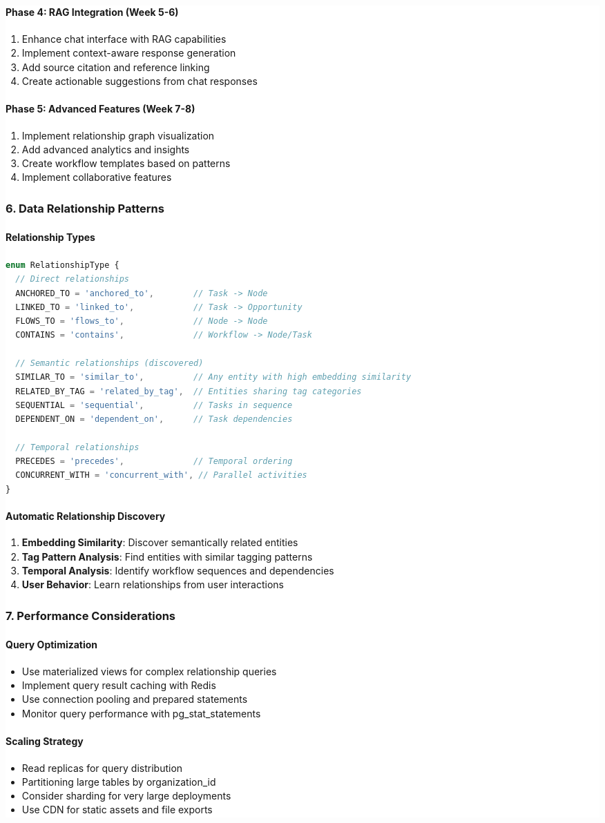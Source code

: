 #### Phase 4: RAG Integration (Week 5-6)
1. Enhance chat interface with RAG capabilities
2. Implement context-aware response generation
3. Add source citation and reference linking
4. Create actionable suggestions from chat responses

#### Phase 5: Advanced Features (Week 7-8)
1. Implement relationship graph visualization
2. Add advanced analytics and insights
3. Create workflow templates based on patterns
4. Implement collaborative features

### 6. Data Relationship Patterns

#### Relationship Types
```typescript
enum RelationshipType {
  // Direct relationships
  ANCHORED_TO = 'anchored_to',        // Task -> Node
  LINKED_TO = 'linked_to',            // Task -> Opportunity
  FLOWS_TO = 'flows_to',              // Node -> Node
  CONTAINS = 'contains',              // Workflow -> Node/Task
  
  // Semantic relationships (discovered)
  SIMILAR_TO = 'similar_to',          // Any entity with high embedding similarity
  RELATED_BY_TAG = 'related_by_tag',  // Entities sharing tag categories
  SEQUENTIAL = 'sequential',          // Tasks in sequence
  DEPENDENT_ON = 'dependent_on',      // Task dependencies
  
  // Temporal relationships
  PRECEDES = 'precedes',              // Temporal ordering
  CONCURRENT_WITH = 'concurrent_with', // Parallel activities
}
```

#### Automatic Relationship Discovery
1. **Embedding Similarity**: Discover semantically related entities
2. **Tag Pattern Analysis**: Find entities with similar tagging patterns
3. **Temporal Analysis**: Identify workflow sequences and dependencies
4. **User Behavior**: Learn relationships from user interactions

### 7. Performance Considerations

#### Query Optimization
- Use materialized views for complex relationship queries
- Implement query result caching with Redis
- Use connection pooling and prepared statements
- Monitor query performance with pg_stat_statements

#### Scaling Strategy
- Read replicas for query distribution
- Partitioning large tables by organization_id
- Consider sharding for very large deployments
- Use CDN for static assets and file exports
